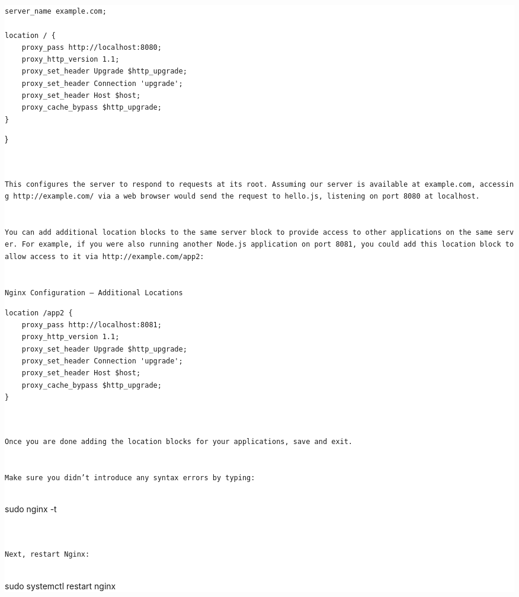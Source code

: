     server_name example.com;

    location / {
        proxy_pass http://localhost:8080;
        proxy_http_version 1.1;
        proxy_set_header Upgrade $http_upgrade;
        proxy_set_header Connection 'upgrade';
        proxy_set_header Host $host;
        proxy_cache_bypass $http_upgrade;
    }
}

```


This configures the server to respond to requests at its root. Assuming our server is available at example.com, accessing http://example.com/ via a web browser would send the request to hello.js, listening on port 8080 at localhost.


You can add additional location blocks to the same server block to provide access to other applications on the same server. For example, if you were also running another Node.js application on port 8081, you could add this location block to allow access to it via http://example.com/app2:


Nginx Configuration — Additional Locations
```
    location /app2 {
        proxy_pass http://localhost:8081;
        proxy_http_version 1.1;
        proxy_set_header Upgrade $http_upgrade;
        proxy_set_header Connection 'upgrade';
        proxy_set_header Host $host;
        proxy_cache_bypass $http_upgrade;
    }

```


Once you are done adding the location blocks for your applications, save and exit.


Make sure you didn’t introduce any syntax errors by typing:


```
sudo nginx -t


```


Next, restart Nginx:


```
sudo systemctl restart nginx
